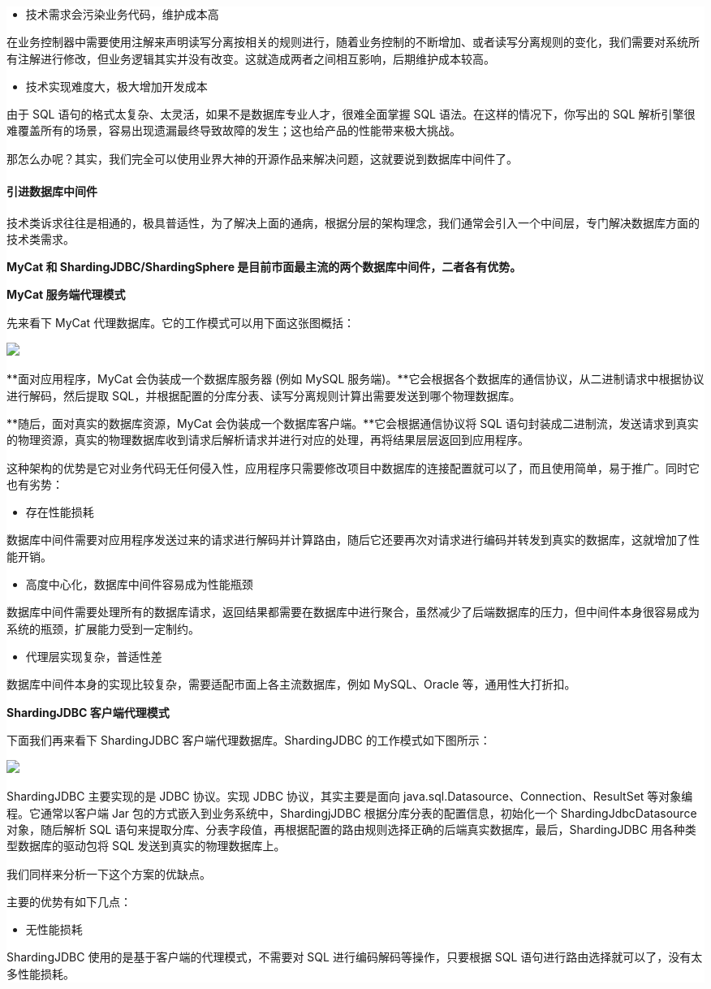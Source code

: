 * 技术需求会污染业务代码，维护成本高

在业务控制器中需要使用注解来声明读写分离按相关的规则进行，随着业务控制的不断增加、或者读写分离规则的变化，我们需要对系统所有注解进行修改，但业务逻辑其实并没有改变。这就造成两者之间相互影响，后期维护成本较高。

* 技术实现难度大，极大增加开发成本

由于 SQL 语句的格式太复杂、太灵活，如果不是数据库专业人才，很难全面掌握 SQL 语法。在这样的情况下，你写出的 SQL 解析引擎很难覆盖所有的场景，容易出现遗漏最终导致故障的发生；这也给产品的性能带来极大挑战。

那怎么办呢？其实，我们完全可以使用业界大神的开源作品来解决问题，这就要说到数据库中间件了。

#### 引进数据库中间件

技术类诉求往往是相通的，极具普适性，为了解决上面的通病，根据分层的架构理念，我们通常会引入一个中间层，专门解决数据库方面的技术类需求。

**MyCat 和 ShardingJDBC/ShardingSphere 是目前市面最主流的两个数据库中间件，二者各有优势。**

**MyCat 服务端代理模式**

先来看下 MyCat 代理数据库。它的工作模式可以用下面这张图概括：

![](assets/caef85cbfdc84600b45a1d4ff3d1e723-20220924195908-qk8pvyf.jpg)

**面对应用程序，MyCat 会伪装成一个数据库服务器 (例如 MySQL 服务端)。**它会根据各个数据库的通信协议，从二进制请求中根据协议进行解码，然后提取 SQL，并根据配置的分库分表、读写分离规则计算出需要发送到哪个物理数据库。

**随后，面对真实的数据库资源，MyCat 会伪装成一个数据库客户端。**它会根据通信协议将 SQL 语句封装成二进制流，发送请求到真实的物理资源，真实的物理数据库收到请求后解析请求并进行对应的处理，再将结果层层返回到应用程序。

这种架构的优势是它对业务代码无任何侵入性，应用程序只需要修改项目中数据库的连接配置就可以了，而且使用简单，易于推广。同时它也有劣势：

* 存在性能损耗

数据库中间件需要对应用程序发送过来的请求进行解码并计算路由，随后它还要再次对请求进行编码并转发到真实的数据库，这就增加了性能开销。

* 高度中心化，数据库中间件容易成为性能瓶颈

数据库中间件需要处理所有的数据库请求，返回结果都需要在数据库中进行聚合，虽然减少了后端数据库的压力，但中间件本身很容易成为系统的瓶颈，扩展能力受到一定制约。

* 代理层实现复杂，普适性差

数据库中间件本身的实现比较复杂，需要适配市面上各主流数据库，例如 MySQL、Oracle 等，通用性大打折扣。

**ShardingJDBC 客户端代理模式**

下面我们再来看下 ShardingJDBC 客户端代理数据库。ShardingJDBC 的工作模式如下图所示：

![](assets/4c2e6916f7df062aa145063586b1e3dd-20220924195908-8alx1ee.jpg)

ShardingJDBC 主要实现的是 JDBC 协议。实现 JDBC 协议，其实主要是面向 java.sql.Datasource、Connection、ResultSet 等对象编程。它通常以客户端 Jar 包的方式嵌入到业务系统中，ShardingjJDBC 根据分库分表的配置信息，初始化一个 ShardingJdbcDatasource 对象，随后解析 SQL 语句来提取分库、分表字段值，再根据配置的路由规则选择正确的后端真实数据库，最后，ShardingJDBC 用各种类型数据库的驱动包将 SQL 发送到真实的物理数据库上。

我们同样来分析一下这个方案的优缺点。

主要的优势有如下几点：

* 无性能损耗

ShardingJDBC 使用的是基于客户端的代理模式，不需要对 SQL 进行编码解码等操作，只要根据 SQL 语句进行路由选择就可以了，没有太多性能损耗。
